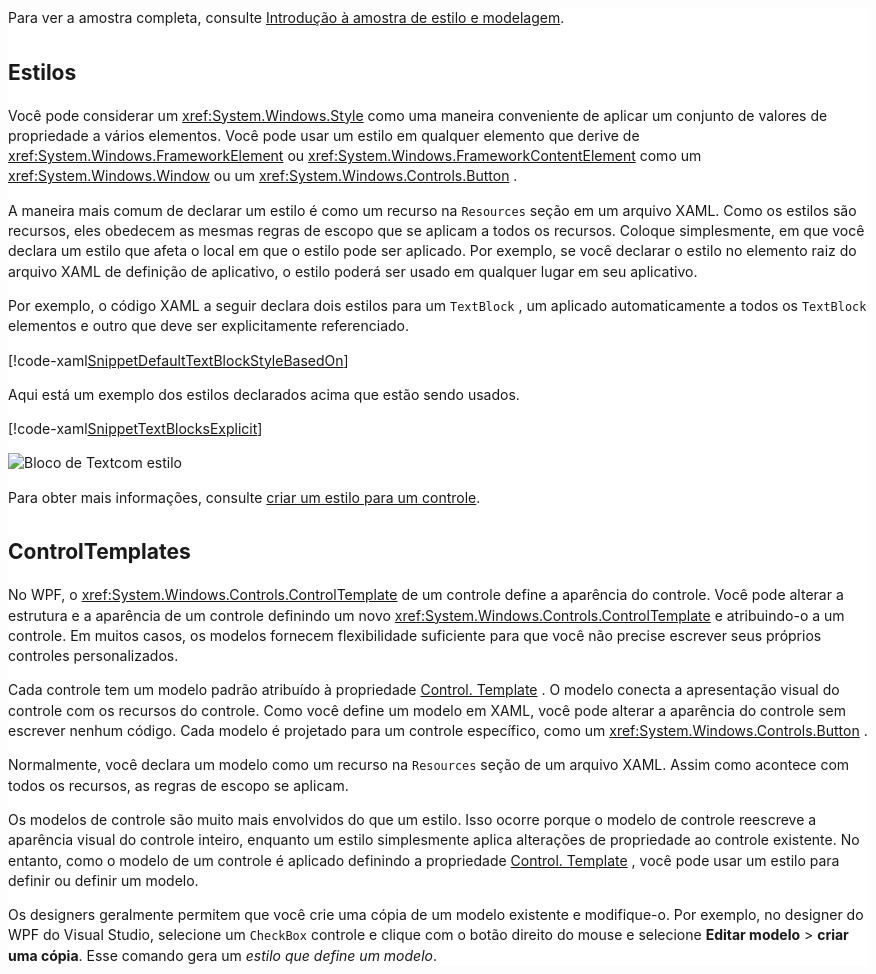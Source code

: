 Para ver a amostra completa, consulte [Introdução à amostra de estilo e modelagem](https://github.com/Microsoft/WPF-Samples/tree/master/Styles%20&%20Templates/IntroToStylingAndTemplating).

## <a name="styles"></a>Estilos

Você pode considerar um <xref:System.Windows.Style> como uma maneira conveniente de aplicar um conjunto de valores de propriedade a vários elementos. Você pode usar um estilo em qualquer elemento que derive de <xref:System.Windows.FrameworkElement> ou <xref:System.Windows.FrameworkContentElement> como um <xref:System.Windows.Window> ou um <xref:System.Windows.Controls.Button> .

A maneira mais comum de declarar um estilo é como um recurso na `Resources` seção em um arquivo XAML. Como os estilos são recursos, eles obedecem as mesmas regras de escopo que se aplicam a todos os recursos. Coloque simplesmente, em que você declara um estilo que afeta o local em que o estilo pode ser aplicado. Por exemplo, se você declarar o estilo no elemento raiz do arquivo XAML de definição de aplicativo, o estilo poderá ser usado em qualquer lugar em seu aplicativo.

Por exemplo, o código XAML a seguir declara dois estilos para um `TextBlock` , um aplicado automaticamente a todos os `TextBlock` elementos e outro que deve ser explicitamente referenciado.

[!code-xaml[SnippetDefaultTextBlockStyleBasedOn](~/samples/snippets/desktop-guide/wpf/styles-and-templates-intro/csharp/Window2.xaml#SnippetDefaultTextBlockStyleBasedOn)]

Aqui está um exemplo dos estilos declarados acima que estão sendo usados.

[!code-xaml[SnippetTextBlocksExplicit](~/samples/snippets/desktop-guide/wpf/styles-and-templates-intro/csharp/Window2.xaml#SnippetTextBlocksExplicit)]

![Bloco de Textcom estilo](./media/styles-and-templates-overview/stylingintro-textblocks.png)

Para obter mais informações, consulte [criar um estilo para um controle](styles-templates-create-apply-style.md).

## <a name="controltemplates"></a>ControlTemplates

No WPF, o <xref:System.Windows.Controls.ControlTemplate> de um controle define a aparência do controle. Você pode alterar a estrutura e a aparência de um controle definindo um novo <xref:System.Windows.Controls.ControlTemplate> e atribuindo-o a um controle. Em muitos casos, os modelos fornecem flexibilidade suficiente para que você não precise escrever seus próprios controles personalizados.

Cada controle tem um modelo padrão atribuído à propriedade [Control. Template](xref:System.Windows.Controls.Control.Template) . O modelo conecta a apresentação visual do controle com os recursos do controle. Como você define um modelo em XAML, você pode alterar a aparência do controle sem escrever nenhum código. Cada modelo é projetado para um controle específico, como um <xref:System.Windows.Controls.Button> .

Normalmente, você declara um modelo como um recurso na `Resources` seção de um arquivo XAML. Assim como acontece com todos os recursos, as regras de escopo se aplicam.

Os modelos de controle são muito mais envolvidos do que um estilo. Isso ocorre porque o modelo de controle reescreve a aparência visual do controle inteiro, enquanto um estilo simplesmente aplica alterações de propriedade ao controle existente. No entanto, como o modelo de um controle é aplicado definindo a propriedade [Control. Template](xref:System.Windows.Controls.Control.Template) , você pode usar um estilo para definir ou definir um modelo.

Os designers geralmente permitem que você crie uma cópia de um modelo existente e modifique-o. Por exemplo, no designer do WPF do Visual Studio, selecione um `CheckBox` controle e clique com o botão direito do mouse e selecione **Editar modelo**  >  **criar uma cópia**. Esse comando gera um *estilo que define um modelo*.
